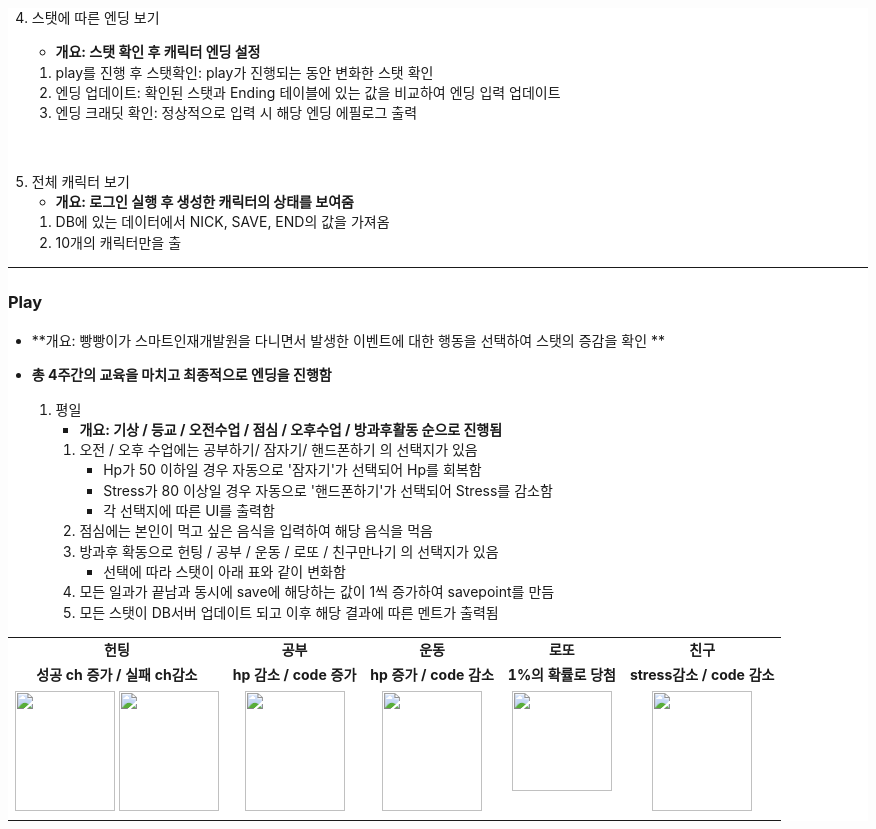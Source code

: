 4. 스탯에 따른 엔딩 보기

	- **개요: 스탯 확인 후 캐릭터 엔딩 설정**
	1) play를 진행 후 스탯확인: play가 진행되는 동안 변화한 스탯 확인
	2) 엔딩 업데이트: 확인된 스탯과 Ending 테이블에 있는 값을 비교하여 엔딩 입력 업데이트
	3) 엔딩 크래딧 확인: 정상적으로 입력 시 해당 엔딩 에필로그 출력
<br>
	
5. 전체 캐릭터 보기
	- **개요: 로그인 실행 후 생성한 캐릭터의 상태를 보여줌**
	1. DB에 있는 데이터에서 NICK, SAVE, END의 값을 가져옴
	2. 10개의 캐릭터만을 출

---

### Play
- **개요: 빵빵이가 스마트인재개발원을 다니면서 발생한 이벤트에 대한 행동을 선택하여 스탯의 증감을 확인 **
- **총 4주간의 교육을 마치고 최종적으로 엔딩을 진행함**

	1. 평일
		- **개요: 기상 / 등교 / 오전수업 / 점심 / 오후수업 / 방과후활동 순으로 진행됨**
		1. 오전 / 오후 수업에는 공부하기/ 잠자기/ 핸드폰하기 의 선택지가 있음
			- Hp가 50 이하일 경우 자동으로 '잠자기'가 선택되어 Hp를 회복함
			- Stress가 80 이상일 경우 자동으로 '핸드폰하기'가 선택되어 Stress를 감소함
			- 각 선택지에 따른 UI를 출력함
		2. 점심에는 본인이 먹고 싶은 음식을 입력하여 해당 음식을 먹음
		3. 방과후 확동으로 헌팅 / 공부 / 운동 / 로또 / 친구만나기 의 선택지가 있음
			- 선택에 따라 스탯이 아래 표와 같이 변화함
		4. 모든 일과가 끝남과 동시에 save에 해당하는 값이 1씩 증가하여 savepoint를 만듬
		5. 모든 스탯이 DB서버 업데이트 되고 이후 해당 결과에 따른 멘트가 출력됨

<table>
  <tr>
    <td align="center"><strong>헌팅</strong></td>
    <td align="center"><strong>공부</strong></td>
    <td align="center"><strong>운동</strong></td>
    <td align="center"><strong>로또</strong></td>
    <td align="center"><strong>친구</strong></td>
  </tr>
  <tr>
    <td align="center"><b>성공 ch 증가  / 실패  ch감소</b></td>
    <td align="center"><b>hp 감소 / code 증가</b></td>
    <td align="center"><b>hp 증가 / code 감소</b></td>
    <td align="center"><b>1%의 확률로 당첨</b></td>
    <td align="center"><b>stress감소 / code 감소</b></td>
  </tr>
  <tr>
    <td align="center">
    <img src="https://github.com/2021-SMHRD-KDT-AI-17/CH-MiniProject/assets/99461952/a06b133e-3bbf-40cc-adc4-cb1443c3adc5" width="100" height="120"/>
    <img src="https://github.com/2021-SMHRD-KDT-AI-17/CH-MiniProject/assets/99461952/d3de7e20-2039-42a2-899a-285572eab52f" width="100" height="120"/>
    </td>
    <td align="center"><img src="https://github.com/2021-SMHRD-KDT-AI-17/CH-MiniProject/assets/99461952/27ca8272-4fb5-4563-9916-d740dfef008e" width="100" height="120"/></td>
    <td align="center"><img src="https://github.com/2021-SMHRD-KDT-AI-17/CH-MiniProject/assets/99461952/0ed37943-3828-4c4a-b8ef-c1590d35f950" width="100" height="120"/></td>
    <td align="center"><img src="https://github.com/2021-SMHRD-KDT-AI-17/CH-MiniProject/assets/99461952/e4e07fd5-8140-4173-b01b-9cf77cfc4e18" width="100" height="100"/></td>
    <td align="center"><img src="https://github.com/2021-SMHRD-KDT-AI-17/CH-MiniProject/assets/99461952/cb02d926-1add-484e-843c-76d9ffd102bf" width="100" height="120"/></td>
  </tr>
</table>
